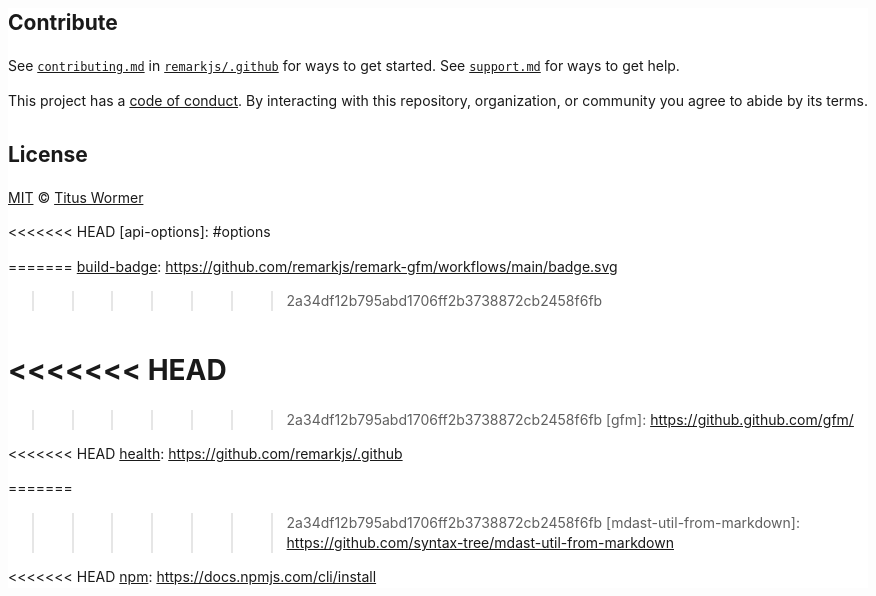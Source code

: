 ## Contribute

See [`contributing.md`][contributing] in [`remarkjs/.github`][health] for ways
to get started.
See [`support.md`][support] for ways to get help.

This project has a [code of conduct][coc].
By interacting with this repository, organization, or community you agree to
abide by its terms.

## License

[MIT][license] © [Titus Wormer][author]



<<<<<<< HEAD
[api-options]: #options

[api-remark-gfm]: #unifieduseremarkgfm-options

[author]: https://wooorm.com

[backers-badge]: https://opencollective.com/unified/backers/badge.svg

[build]: https://github.com/remarkjs/remark-gfm/actions

[build-badge]: https://github.com/remarkjs/remark-gfm/workflows/main/badge.svg

[chat]: https://github.com/remarkjs/remark/discussions

[chat-badge]: https://img.shields.io/badge/chat-discussions-success.svg

[coc]: https://github.com/remarkjs/.github/blob/HEAD/code-of-conduct.md

[collective]: https://opencollective.com/unified

[contributing]: https://github.com/remarkjs/.github/blob/HEAD/contributing.md

[coverage]: https://codecov.io/github/remarkjs/remark-gfm

[coverage-badge]: https://img.shields.io/codecov/c/github/remarkjs/remark-gfm.svg

[downloads]: https://www.npmjs.com/package/remark-gfm

[downloads-badge]: https://img.shields.io/npm/dm/remark-gfm.svg
=======
[build-badge]: https://github.com/remarkjs/remark-gfm/workflows/main/badge.svg

[build]: https://github.com/remarkjs/remark-gfm/actions

[coverage-badge]: https://img.shields.io/codecov/c/github/remarkjs/remark-gfm.svg

[coverage]: https://codecov.io/github/remarkjs/remark-gfm

[downloads-badge]: https://img.shields.io/npm/dm/remark-gfm.svg

[downloads]: https://www.npmjs.com/package/remark-gfm

[size-badge]: https://img.shields.io/bundlejs/size/remark-gfm

[size]: https://bundlejs.com/?q=remark-gfm

[sponsors-badge]: https://opencollective.com/unified/sponsors/badge.svg

[backers-badge]: https://opencollective.com/unified/backers/badge.svg

[collective]: https://opencollective.com/unified

[chat-badge]: https://img.shields.io/badge/chat-discussions-success.svg

[chat]: https://github.com/remarkjs/remark/discussions

[npm]: https://docs.npmjs.com/cli/install
>>>>>>> 2a34df12b795abd1706ff2b3738872cb2458f6fb

[esm]: https://gist.github.com/sindresorhus/a39789f98801d908bbc7ff3ecc99d99c

[esmsh]: https://esm.sh

<<<<<<< HEAD
=======
[health]: https://github.com/remarkjs/.github

[contributing]: https://github.com/remarkjs/.github/blob/HEAD/contributing.md

[support]: https://github.com/remarkjs/.github/blob/HEAD/support.md

[coc]: https://github.com/remarkjs/.github/blob/HEAD/code-of-conduct.md

[license]: license

[author]: https://wooorm.com

>>>>>>> 2a34df12b795abd1706ff2b3738872cb2458f6fb
[gfm]: https://github.github.com/gfm/

[hast]: https://github.com/syntax-tree/hast

<<<<<<< HEAD
[health]: https://github.com/remarkjs/.github

[license]: license

=======
>>>>>>> 2a34df12b795abd1706ff2b3738872cb2458f6fb
[mdast-util-from-markdown]: https://github.com/syntax-tree/mdast-util-from-markdown

[mdast-util-gfm]: https://github.com/syntax-tree/mdast-util-gfm

[micromark]: https://github.com/micromark/micromark

[micromark-extension-gfm]: https://github.com/micromark/micromark-extension-gfm

<<<<<<< HEAD
[npm]: https://docs.npmjs.com/cli/install

[rehype]: https://github.com/rehypejs/rehype

[rehype-slug]: https://github.com/rehypejs/rehype-slug


[^1]: Big note.
[remark]: https://github.com/remarkjs/remark
[remark-breaks]: https://github.com/remarkjs/remark-breaks
[remark-frontmatter]: https://github.com/remarkjs/remark-frontmatter
[remark-github]: https://github.com/remarkjs/remark-github
[remark-rehype]: https://github.com/remarkjs/remark-rehype
[string-width]: https://github.com/sindresorhus/string-width
[string-width]: https://github.com/sindresorhus/string-width
[typescript]: https://www.typescriptlang.org
[unified]: https://github.com/unifiedjs/unified
[wiki-xss]: https://en.wikipedia.org/wiki/Cross-site_scripting